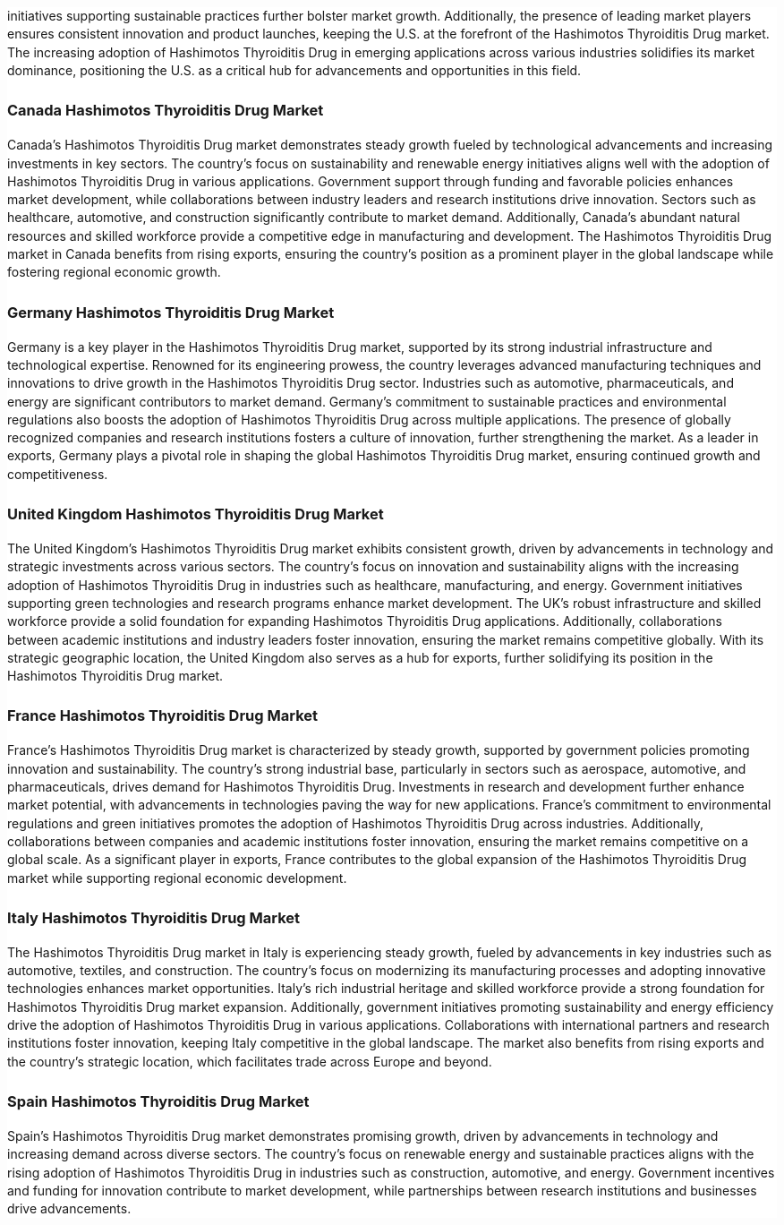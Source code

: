 initiatives supporting sustainable practices further bolster market growth. Additionally, the presence of leading market players ensures consistent innovation and product launches, keeping the U.S. at the forefront of the Hashimotos Thyroiditis Drug market. The increasing adoption of Hashimotos Thyroiditis Drug in emerging applications across various industries solidifies its market dominance, positioning the U.S. as a critical hub for advancements and opportunities in this field.</p><h3>Canada Hashimotos Thyroiditis Drug Market</h3><p>Canada&rsquo;s Hashimotos Thyroiditis Drug market demonstrates steady growth fueled by technological advancements and increasing investments in key sectors. The country&rsquo;s focus on sustainability and renewable energy initiatives aligns well with the adoption of Hashimotos Thyroiditis Drug in various applications. Government support through funding and favorable policies enhances market development, while collaborations between industry leaders and research institutions drive innovation. Sectors such as healthcare, automotive, and construction significantly contribute to market demand. Additionally, Canada&rsquo;s abundant natural resources and skilled workforce provide a competitive edge in manufacturing and development. The Hashimotos Thyroiditis Drug market in Canada benefits from rising exports, ensuring the country&rsquo;s position as a prominent player in the global landscape while fostering regional economic growth.</p><h3>Germany Hashimotos Thyroiditis Drug Market</h3><p>Germany is a key player in the Hashimotos Thyroiditis Drug market, supported by its strong industrial infrastructure and technological expertise. Renowned for its engineering prowess, the country leverages advanced manufacturing techniques and innovations to drive growth in the Hashimotos Thyroiditis Drug sector. Industries such as automotive, pharmaceuticals, and energy are significant contributors to market demand. Germany&rsquo;s commitment to sustainable practices and environmental regulations also boosts the adoption of Hashimotos Thyroiditis Drug across multiple applications. The presence of globally recognized companies and research institutions fosters a culture of innovation, further strengthening the market. As a leader in exports, Germany plays a pivotal role in shaping the global Hashimotos Thyroiditis Drug market, ensuring continued growth and competitiveness.</p><h3>United Kingdom Hashimotos Thyroiditis Drug Market</h3><p>The United Kingdom&rsquo;s Hashimotos Thyroiditis Drug market exhibits consistent growth, driven by advancements in technology and strategic investments across various sectors. The country&rsquo;s focus on innovation and sustainability aligns with the increasing adoption of Hashimotos Thyroiditis Drug in industries such as healthcare, manufacturing, and energy. Government initiatives supporting green technologies and research programs enhance market development. The UK&rsquo;s robust infrastructure and skilled workforce provide a solid foundation for expanding Hashimotos Thyroiditis Drug applications. Additionally, collaborations between academic institutions and industry leaders foster innovation, ensuring the market remains competitive globally. With its strategic geographic location, the United Kingdom also serves as a hub for exports, further solidifying its position in the Hashimotos Thyroiditis Drug market.</p><h3>France Hashimotos Thyroiditis Drug Market</h3><p>France&rsquo;s Hashimotos Thyroiditis Drug market is characterized by steady growth, supported by government policies promoting innovation and sustainability. The country&rsquo;s strong industrial base, particularly in sectors such as aerospace, automotive, and pharmaceuticals, drives demand for Hashimotos Thyroiditis Drug. Investments in research and development further enhance market potential, with advancements in technologies paving the way for new applications. France&rsquo;s commitment to environmental regulations and green initiatives promotes the adoption of Hashimotos Thyroiditis Drug across industries. Additionally, collaborations between companies and academic institutions foster innovation, ensuring the market remains competitive on a global scale. As a significant player in exports, France contributes to the global expansion of the Hashimotos Thyroiditis Drug market while supporting regional economic development.</p><h3>Italy Hashimotos Thyroiditis Drug Market</h3><p>The Hashimotos Thyroiditis Drug market in Italy is experiencing steady growth, fueled by advancements in key industries such as automotive, textiles, and construction. The country&rsquo;s focus on modernizing its manufacturing processes and adopting innovative technologies enhances market opportunities. Italy&rsquo;s rich industrial heritage and skilled workforce provide a strong foundation for Hashimotos Thyroiditis Drug market expansion. Additionally, government initiatives promoting sustainability and energy efficiency drive the adoption of Hashimotos Thyroiditis Drug in various applications. Collaborations with international partners and research institutions foster innovation, keeping Italy competitive in the global landscape. The market also benefits from rising exports and the country&rsquo;s strategic location, which facilitates trade across Europe and beyond.</p><h3>Spain Hashimotos Thyroiditis Drug Market</h3><p>Spain&rsquo;s Hashimotos Thyroiditis Drug market demonstrates promising growth, driven by advancements in technology and increasing demand across diverse sectors. The country&rsquo;s focus on renewable energy and sustainable practices aligns with the rising adoption of Hashimotos Thyroiditis Drug in industries such as construction, automotive, and energy. Government incentives and funding for innovation contribute to market development, while partnerships between research institutions and businesses drive advancements.